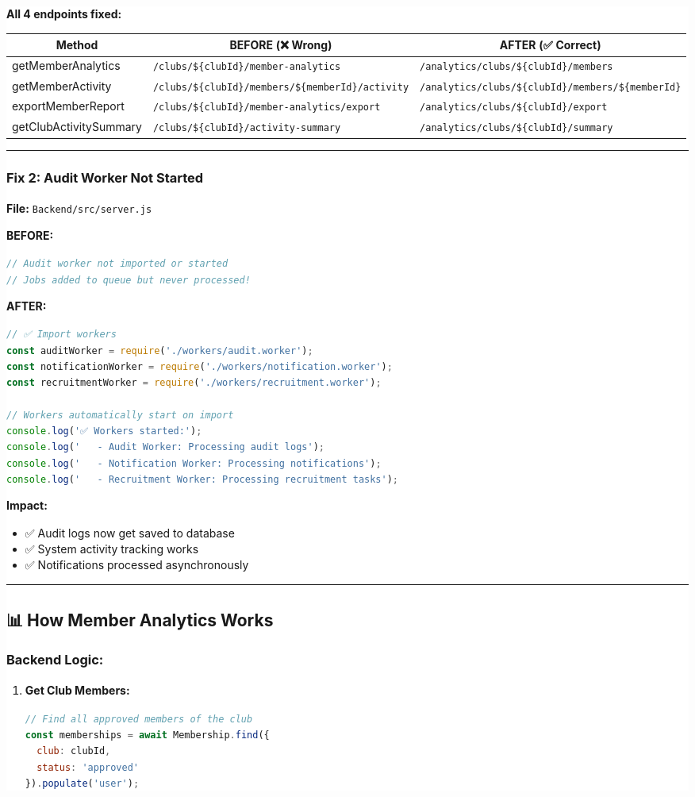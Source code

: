 **All 4 endpoints fixed:**

| Method | BEFORE (❌ Wrong) | AFTER (✅ Correct) |
|--------|------------------|-------------------|
| getMemberAnalytics | `/clubs/${clubId}/member-analytics` | `/analytics/clubs/${clubId}/members` |
| getMemberActivity | `/clubs/${clubId}/members/${memberId}/activity` | `/analytics/clubs/${clubId}/members/${memberId}` |
| exportMemberReport | `/clubs/${clubId}/member-analytics/export` | `/analytics/clubs/${clubId}/export` |
| getClubActivitySummary | `/clubs/${clubId}/activity-summary` | `/analytics/clubs/${clubId}/summary` |

---

### **Fix 2: Audit Worker Not Started**

**File:** `Backend/src/server.js`

**BEFORE:**
```javascript
// Audit worker not imported or started
// Jobs added to queue but never processed!
```

**AFTER:**
```javascript
// ✅ Import workers
const auditWorker = require('./workers/audit.worker');
const notificationWorker = require('./workers/notification.worker');
const recruitmentWorker = require('./workers/recruitment.worker');

// Workers automatically start on import
console.log('✅ Workers started:');
console.log('   - Audit Worker: Processing audit logs');
console.log('   - Notification Worker: Processing notifications');
console.log('   - Recruitment Worker: Processing recruitment tasks');
```

**Impact:**
- ✅ Audit logs now get saved to database
- ✅ System activity tracking works
- ✅ Notifications processed asynchronously

---

## 📊 How Member Analytics Works

### **Backend Logic:**

1. **Get Club Members:**
   ```javascript
   // Find all approved members of the club
   const memberships = await Membership.find({
     club: clubId,
     status: 'approved'
   }).populate('user');
   ```

